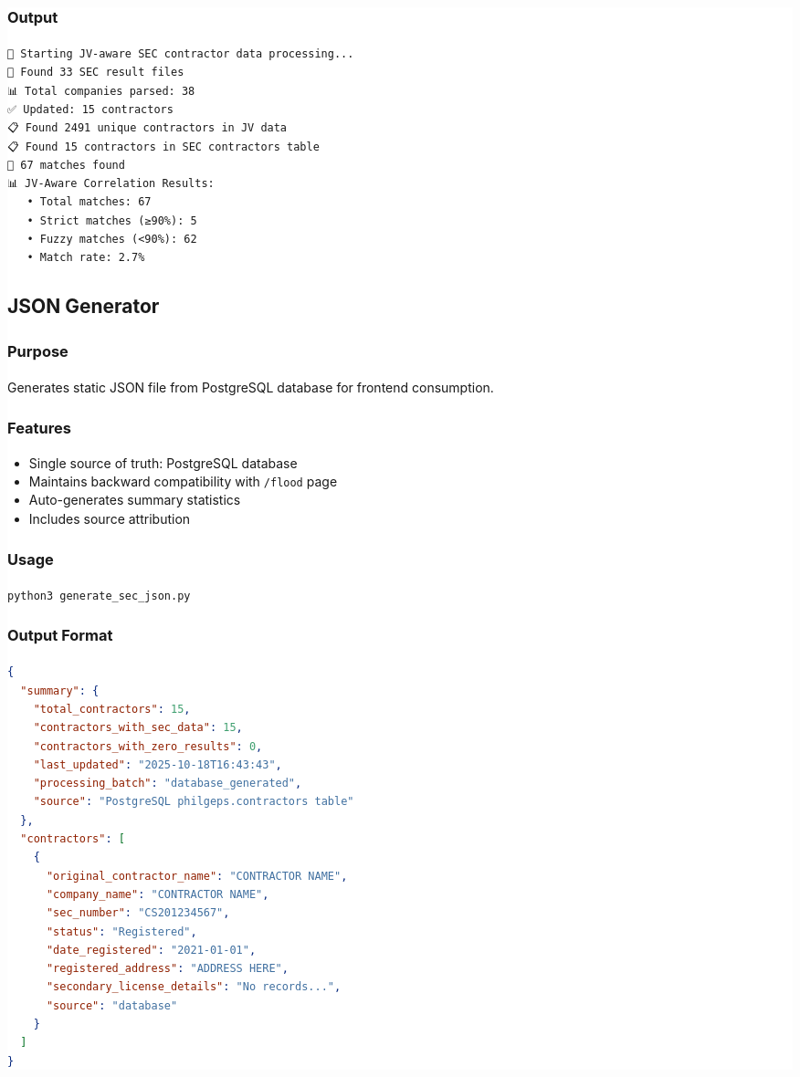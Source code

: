 ### Output

```
🚀 Starting JV-aware SEC contractor data processing...
📁 Found 33 SEC result files
📊 Total companies parsed: 38
✅ Updated: 15 contractors
📋 Found 2491 unique contractors in JV data
📋 Found 15 contractors in SEC contractors table
🔗 67 matches found
📊 JV-Aware Correlation Results:
   • Total matches: 67
   • Strict matches (≥90%): 5
   • Fuzzy matches (<90%): 62
   • Match rate: 2.7%
```

## JSON Generator

### Purpose

Generates static JSON file from PostgreSQL database for frontend consumption.

### Features

- Single source of truth: PostgreSQL database
- Maintains backward compatibility with `/flood` page
- Auto-generates summary statistics
- Includes source attribution

### Usage

```bash
python3 generate_sec_json.py
```

### Output Format

```json
{
  "summary": {
    "total_contractors": 15,
    "contractors_with_sec_data": 15,
    "contractors_with_zero_results": 0,
    "last_updated": "2025-10-18T16:43:43",
    "processing_batch": "database_generated",
    "source": "PostgreSQL philgeps.contractors table"
  },
  "contractors": [
    {
      "original_contractor_name": "CONTRACTOR NAME",
      "company_name": "CONTRACTOR NAME",
      "sec_number": "CS201234567",
      "status": "Registered",
      "date_registered": "2021-01-01",
      "registered_address": "ADDRESS HERE",
      "secondary_license_details": "No records...",
      "source": "database"
    }
  ]
}
```
